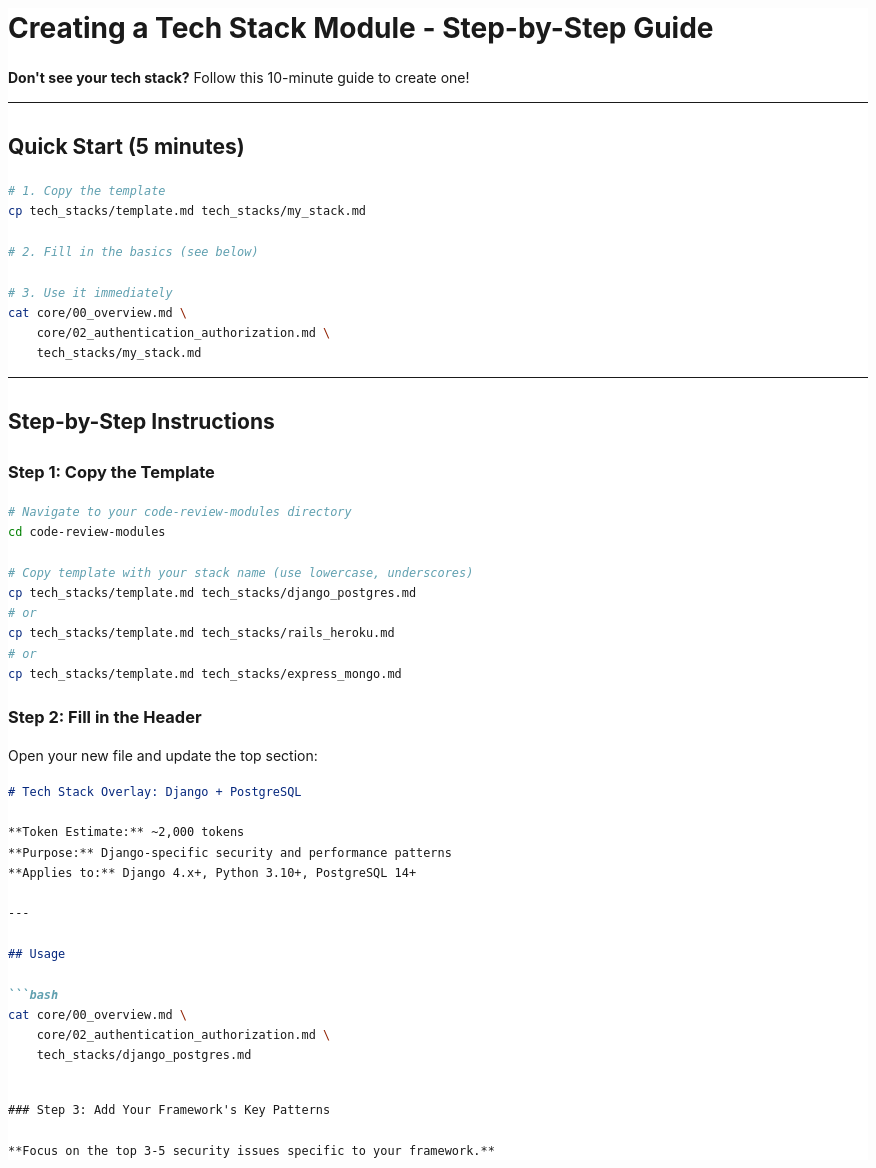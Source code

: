# Creating a Tech Stack Module - Step-by-Step Guide

**Don't see your tech stack?** Follow this 10-minute guide to create one!

---

## Quick Start (5 minutes)

```bash
# 1. Copy the template
cp tech_stacks/template.md tech_stacks/my_stack.md

# 2. Fill in the basics (see below)

# 3. Use it immediately
cat core/00_overview.md \
    core/02_authentication_authorization.md \
    tech_stacks/my_stack.md
```

---

## Step-by-Step Instructions

### Step 1: Copy the Template

```bash
# Navigate to your code-review-modules directory
cd code-review-modules

# Copy template with your stack name (use lowercase, underscores)
cp tech_stacks/template.md tech_stacks/django_postgres.md
# or
cp tech_stacks/template.md tech_stacks/rails_heroku.md
# or
cp tech_stacks/template.md tech_stacks/express_mongo.md
```

### Step 2: Fill in the Header

Open your new file and update the top section:

```markdown
# Tech Stack Overlay: Django + PostgreSQL

**Token Estimate:** ~2,000 tokens
**Purpose:** Django-specific security and performance patterns
**Applies to:** Django 4.x+, Python 3.10+, PostgreSQL 14+

---

## Usage

```bash
cat core/00_overview.md \
    core/02_authentication_authorization.md \
    tech_stacks/django_postgres.md
```
```

### Step 3: Add Your Framework's Key Patterns

**Focus on the top 3-5 security issues specific to your framework.**

```